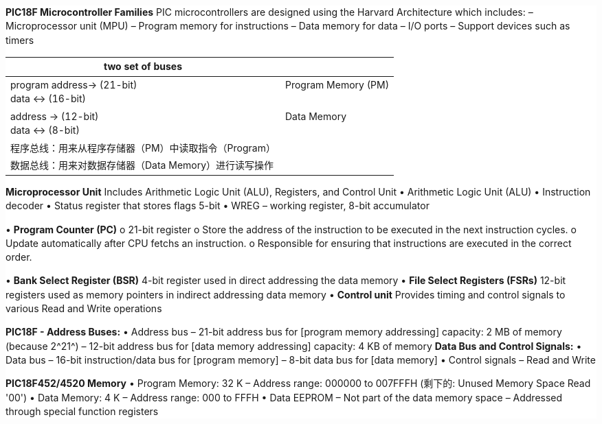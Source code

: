 **PIC18F Microcontroller Families**
PIC microcontrollers are designed using the Harvard Architecture which includes:
– Microprocessor unit (MPU)
– Program memory for instructions
– Data memory for data
– I/O ports
– Support devices such as timers

| two set of buses                                   |                     |
| -------------------------------------------------- | ------------------- |
| program address-> (21-bit) <br>data   <-> (16-bit) | Program Memory (PM) |
| address -> (12-bit)<br>data    <-> (8-bit)         | Data Memory         |
| 程序总线：用来从程序存储器（PM）中读取指令（Program）                    |                     |
| 数据总线：用来对数据存储器（Data Memory）进行读写操作                   |                     |

**Microprocessor Unit**
Includes Arithmetic Logic Unit (ALU), Registers, and
Control Unit
• Arithmetic Logic Unit (ALU)
• Instruction decoder
• Status register that stores flags 5-bit
• WREG – working register, 8-bit accumulator

• **Program Counter (PC)**
o 21-bit register
o Store the address of the instruction to be executed in the next instruction cycles.
o Update automatically after CPU fetchs an instruction.
o Responsible for ensuring that instructions are executed in the correct order.

• **Bank Select Register (BSR)**
4-bit register used in direct addressing the data memory
• **File Select Registers (FSRs)**
12-bit registers used as memory pointers in indirect addressing data memory
• **Control unit**
Provides timing and control signals to various Read and Write operations

**PIC18F - Address Buses:**
• Address bus
– 21-bit address bus for [program memory addressing]
capacity: 2 MB of memory (because 2^21^)
– 12-bit address bus for [data memory addressing] capacity: 4
KB of memory
**Data Bus and Control Signals:**
• Data bus
– 16-bit instruction/data bus for [program memory]
– 8-bit data bus for [data memory]
• Control signals
– Read and Write

**PIC18F452/4520 Memory**
• Program Memory: 32 K
– Address range: 000000 to 007FFFH (剩下的: Unused Memory Space Read '00')
• Data Memory: 4 K
– Address range: 000 to FFFH
• Data EEPROM
– Not part of the data memory space
– Addressed through special function registers
